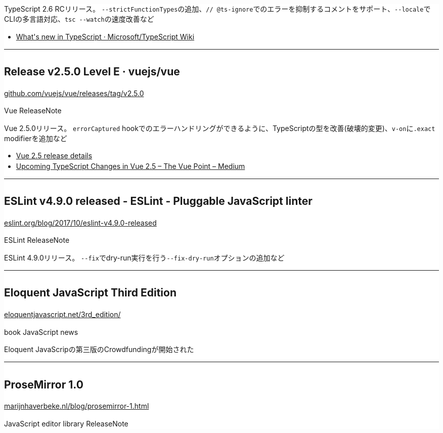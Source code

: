 TypeScript 2.6 RCリリース。
`--strictFunctionTypes`の追加、`// @ts-ignore`でのエラーを抑制するコメントをサポート、`--locale`でCLIの多言語対応、`tsc --watch`の速度改善など

- [What&#39;s new in TypeScript · Microsoft/TypeScript Wiki](https://github.com/Microsoft/TypeScript/wiki/What's-new-in-TypeScript#typescript-26 "What&amp;#39;s new in TypeScript · Microsoft/TypeScript Wiki")

----

## Release v2.5.0 Level E · vuejs/vue
[github.com/vuejs/vue/releases/tag/v2.5.0](https://github.com/vuejs/vue/releases/tag/v2.5.0 "Release v2.5.0 Level E · vuejs/vue")
<p class="jser-tags jser-tag-icon"><span class="jser-tag">Vue</span> <span class="jser-tag">ReleaseNote</span></p>

Vue 2.5.0リリース。
`errorCaptured` hookでのエラーハンドリングができるように、TypeScriptの型を改善(破壊的変更)、`v-on`に`.exact` modifierを追加など

- [Vue 2.5 release details](https://gist.github.com/yyx990803/9bdff05e5468a60ced06c29c39114c6b "Vue 2.5 release details")
- [Upcoming TypeScript Changes in Vue 2.5 – The Vue Point – Medium](https://medium.com/the-vue-point/upcoming-typescript-changes-in-vue-2-5-e9bd7e2ecf08 "Upcoming TypeScript Changes in Vue 2.5 – The Vue Point – Medium")

----

## ESLint v4.9.0 released - ESLint - Pluggable JavaScript linter
[eslint.org/blog/2017/10/eslint-v4.9.0-released](https://eslint.org/blog/2017/10/eslint-v4.9.0-released "ESLint v4.9.0 released - ESLint - Pluggable JavaScript linter")
<p class="jser-tags jser-tag-icon"><span class="jser-tag">ESLint</span> <span class="jser-tag">ReleaseNote</span></p>

ESLint 4.9.0リリース。
`--fix`でdry-run実行を行う`--fix-dry-run`オプションの追加など


----

## Eloquent JavaScript Third Edition
[eloquentjavascript.net/3rd\_edition/](https://eloquentjavascript.net/3rd_edition/ "Eloquent JavaScript Third Edition")
<p class="jser-tags jser-tag-icon"><span class="jser-tag">book</span> <span class="jser-tag">JavaScript</span> <span class="jser-tag">news</span></p>

Eloquent JavaScripの第三版のCrowdfundingが開始された


----

## ProseMirror 1.0
[marijnhaverbeke.nl/blog/prosemirror-1.html](http://marijnhaverbeke.nl/blog/prosemirror-1.html "ProseMirror 1.0")
<p class="jser-tags jser-tag-icon"><span class="jser-tag">JavaScript</span> <span class="jser-tag">editor</span> <span class="jser-tag">library</span> <span class="jser-tag">ReleaseNote</span></p>
